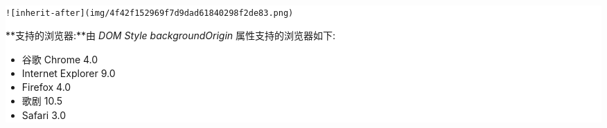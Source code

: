     ![inherit-after](img/4f42f152969f7d9dad61840298f2de83.png)

**支持的浏览器:**由 *DOM Style backgroundOrigin* 属性支持的浏览器如下:

*   谷歌 Chrome 4.0
*   Internet Explorer 9.0
*   Firefox 4.0
*   歌剧 10.5
*   Safari 3.0